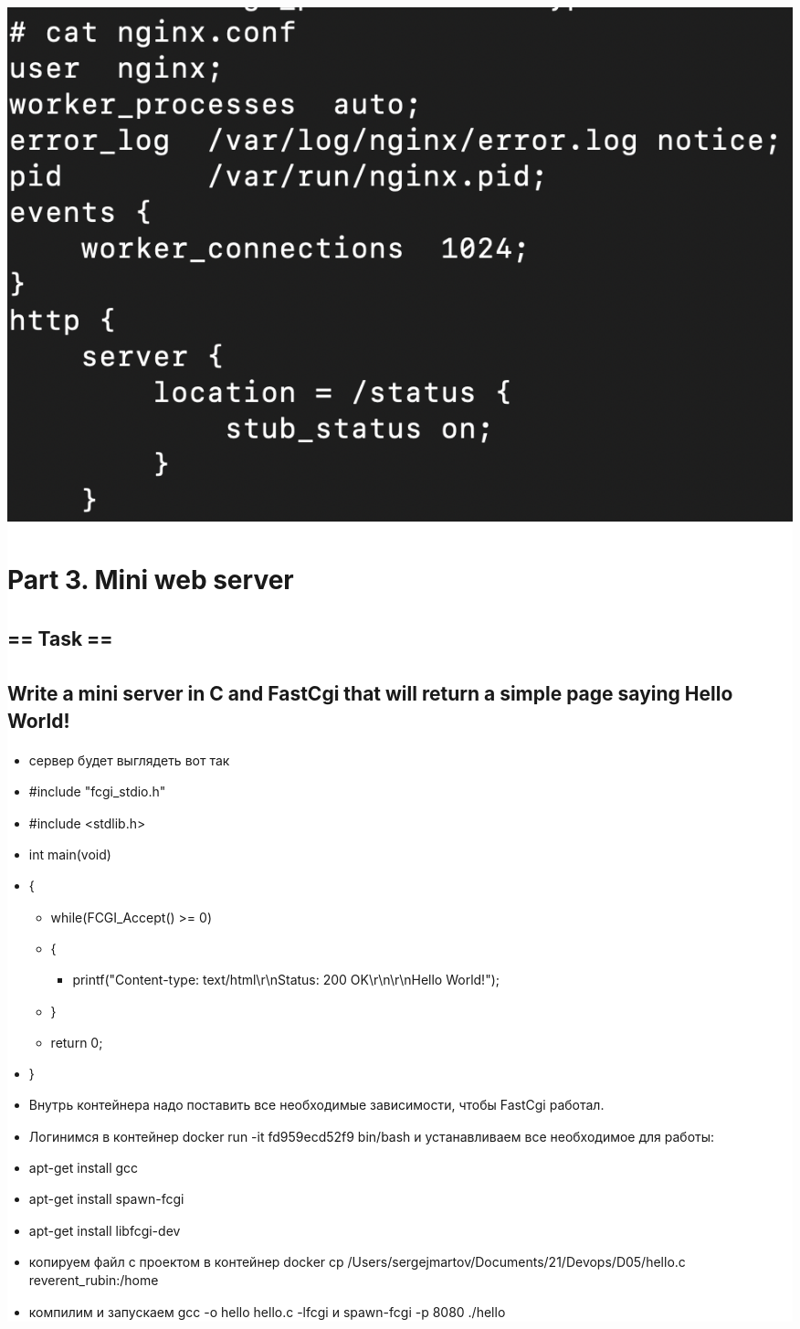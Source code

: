 ![Версия](img/15.png)

# Part 3. Mini web server

## == Task ==

## Write a mini server in C and FastCgi that will return a simple page saying Hello World!
- сервер будет выглядеть вот так
- #include "fcgi_stdio.h"
- #include <stdlib.h>

- int main(void)
- {
    - while(FCGI_Accept() >= 0)
   - {
       - printf("Content-type: text/html\r\nStatus: 200 OK\r\n\r\nHello World!");
    - }

    - return 0;
- }
- Внутрь контейнера надо поставить все необходимые зависимости, чтобы FastCgi работал.
- Логинимся в контейнер docker run -it fd959ecd52f9 bin/bash и устанавливаем все необходимое для работы:
- apt-get install gcc
- apt-get install spawn-fcgi
- apt-get install libfcgi-dev
- копируем файл с проектом в контейнер docker cp /Users/sergejmartov/Documents/21/Devops/D05/hello.c reverent_rubin:/home 
-  компилим и запускаем gcc -o hello hello.c -lfcgi и spawn-fcgi -p 8080 ./hello
  